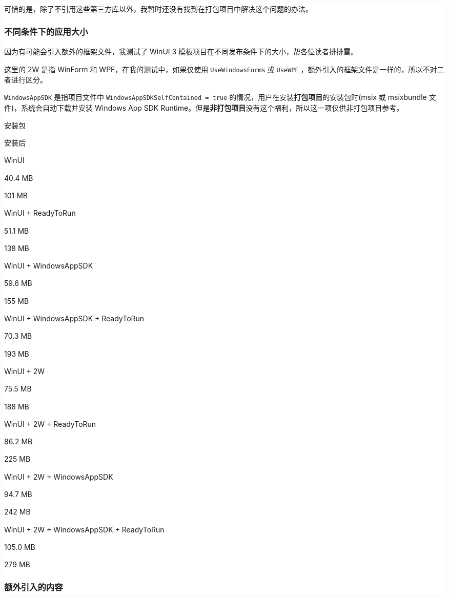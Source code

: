 
可惜的是，除了不引用这些第三方库以外，我暂时还没有找到在打包项目中解决这个问题的办法。

### 不同条件下的应用大小

因为有可能会引入额外的框架文件，我测试了 WinUI 3 模板项目在不同发布条件下的大小，帮各位读者排排雷。

这里的 2W 是指 WinForm 和 WPF，在我的测试中，如果仅使用 `UseWindowsForms` 或 `UseWPF` ，额外引入的框架文件是一样的，所以不对二者进行区分。

`WindowsAppSDK` 是指项目文件中 `WindowsAppSDKSelfContained = true` 的情况，用户在安装**打包项目**的安装包时(msix 或 msixbundle 文件)，系统会自动下载并安装 Windows App SDK Runtime。但是**非打包项目**没有这个福利，所以这一项仅供非打包项目参考。

安装包

安装后

WinUI

40.4 MB

101 MB

WinUI + ReadyToRun

51.1 MB

138 MB

WinUI + WindowsAppSDK

59.6 MB

155 MB

WinUI + WindowsAppSDK + ReadyToRun

70.3 MB

193 MB

WinUI + 2W

75.5 MB

188 MB

WinUI + 2W + ReadyToRun

86.2 MB

225 MB

WinUI + 2W + WindowsAppSDK

94.7 MB

242 MB

WinUI + 2W + WindowsAppSDK + ReadyToRun

105.0 MB

279 MB

### 额外引入的内容
